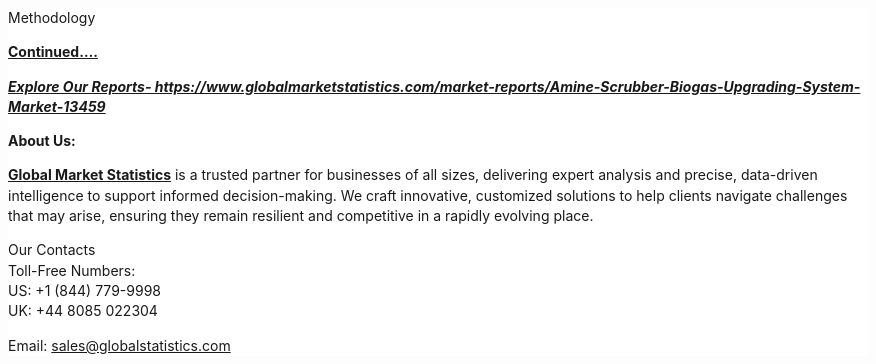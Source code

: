 Methodology</strong></p><p><strong><a href="https://www.globalmarketstatistics.com/market-reports/Amine-Scrubber-Biogas-Upgrading-System-Market-13459">Continued&hellip;.</a></strong></p><p><strong><em><a href="https://www.globalmarketstatistics.com/market-reports/Amine-Scrubber-Biogas-Upgrading-System-Market-13459">Explore Our Reports-&nbsp;https://www.globalmarketstatistics.com/market-reports/Amine-Scrubber-Biogas-Upgrading-System-Market-13459</a></em></strong></p><p><strong>About Us:</strong></p><p><strong><a href="https://www.globalmarketstatistics.com/">Global Market Statistics</a></strong> is a trusted partner for businesses of all sizes, delivering expert analysis and precise, data-driven intelligence to support informed decision-making. We craft innovative, customized solutions to help clients navigate challenges that may arise, ensuring they remain resilient and competitive in a rapidly evolving place.</p><p>Our Contacts<br /> Toll-Free Numbers:<br /> US: +1 (844) 779-9998<br /> UK: +44 8085 022304</p><p>Email: sales@globalstatistics.com</p>
